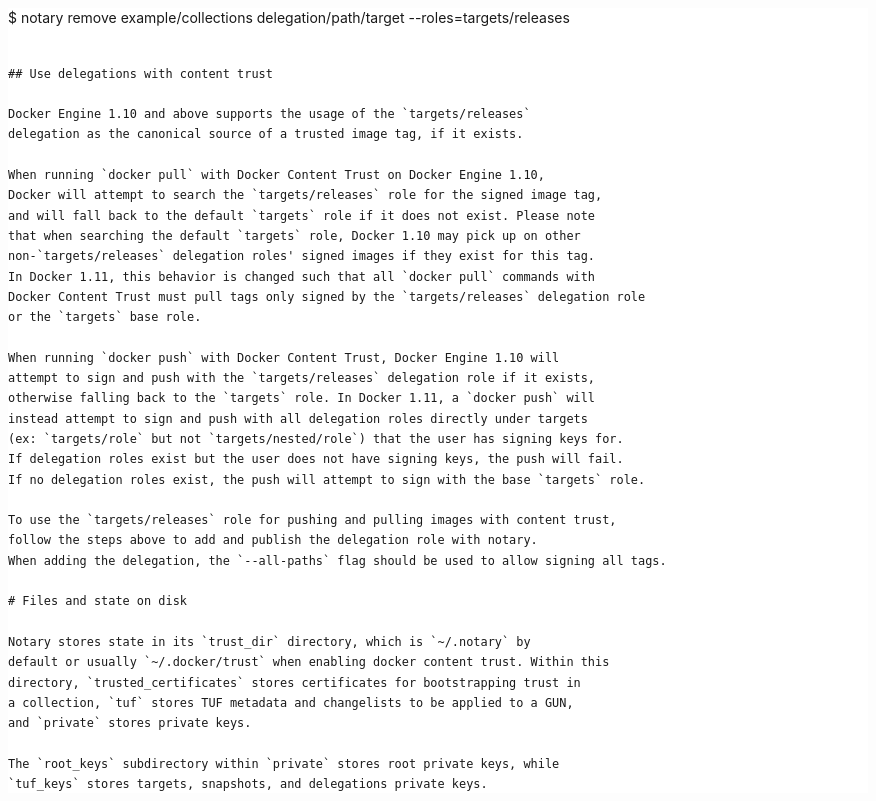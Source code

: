 ```
```
$ notary remove example/collections delegation/path/target --roles=targets/releases
```

## Use delegations with content trust

Docker Engine 1.10 and above supports the usage of the `targets/releases`
delegation as the canonical source of a trusted image tag, if it exists.

When running `docker pull` with Docker Content Trust on Docker Engine 1.10,
Docker will attempt to search the `targets/releases` role for the signed image tag,
and will fall back to the default `targets` role if it does not exist. Please note
that when searching the default `targets` role, Docker 1.10 may pick up on other
non-`targets/releases` delegation roles' signed images if they exist for this tag.
In Docker 1.11, this behavior is changed such that all `docker pull` commands with
Docker Content Trust must pull tags only signed by the `targets/releases` delegation role
or the `targets` base role.

When running `docker push` with Docker Content Trust, Docker Engine 1.10 will
attempt to sign and push with the `targets/releases` delegation role if it exists,
otherwise falling back to the `targets` role. In Docker 1.11, a `docker push` will
instead attempt to sign and push with all delegation roles directly under targets
(ex: `targets/role` but not `targets/nested/role`) that the user has signing keys for.
If delegation roles exist but the user does not have signing keys, the push will fail.
If no delegation roles exist, the push will attempt to sign with the base `targets` role.

To use the `targets/releases` role for pushing and pulling images with content trust,
follow the steps above to add and publish the delegation role with notary.
When adding the delegation, the `--all-paths` flag should be used to allow signing all tags.

# Files and state on disk

Notary stores state in its `trust_dir` directory, which is `~/.notary` by
default or usually `~/.docker/trust` when enabling docker content trust. Within this
directory, `trusted_certificates` stores certificates for bootstrapping trust in
a collection, `tuf` stores TUF metadata and changelists to be applied to a GUN,
and `private` stores private keys.

The `root_keys` subdirectory within `private` stores root private keys, while
`tuf_keys` stores targets, snapshots, and delegations private keys.
